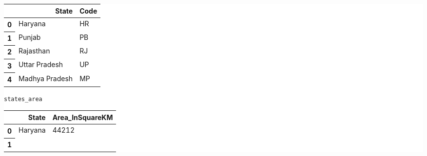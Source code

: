 


<div class="table-responsive-sm">
<table class="table-sm table-hover table-striped table-condensed">
  <thead>
    <tr style="text-align: right;">
      <th></th>
      <th>State</th>
      <th>Code</th>
    </tr>
  </thead>
  <tbody>
    <tr>
      <th>0</th>
      <td>Haryana</td>
      <td>HR</td>
    </tr>
    <tr>
      <th>1</th>
      <td>Punjab</td>
      <td>PB</td>
    </tr>
    <tr>
      <th>2</th>
      <td>Rajasthan</td>
      <td>RJ</td>
    </tr>
    <tr>
      <th>3</th>
      <td>Uttar Pradesh</td>
      <td>UP</td>
    </tr>
    <tr>
      <th>4</th>
      <td>Madhya Pradesh</td>
      <td>MP</td>
    </tr>
  </tbody>
</table>
</div>




```python
states_area
```



<div class="table-responsive-sm">
<table class="table-sm table-hover table-striped table-condensed">
  <thead>
    <tr style="text-align: right;">
      <th></th>
      <th>State</th>
      <th>Area_InSquareKM</th>
    </tr>
  </thead>
  <tbody>
    <tr>
      <th>0</th>
      <td>Haryana</td>
      <td>44212</td>
    </tr>
    <tr>
      <th>1</th>